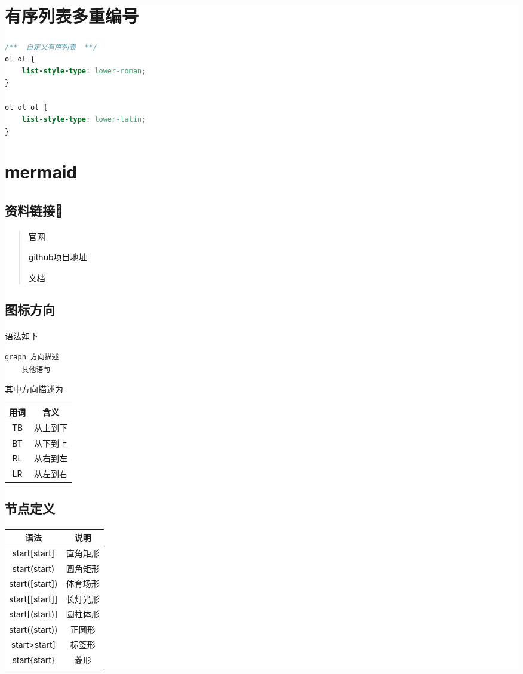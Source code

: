 
# 有序列表多重编号

```css
/**  自定义有序列表  **/
ol ol {
    list-style-type: lower-roman;
}

ol ol ol {
    list-style-type: lower-latin;
}
```

# mermaid

## 资料链接💾

>  [官网](https://mermaidjs.github.io/) 
>
>  [github项目地址](https://github.com/knsv/mermaid) 
>
>  [文档](https://mermaid-js.github.io/mermaid/#/)

## 图标方向

语法如下

```text
graph 方向描述
	其他语句
```

其中方向描述为

| 用词 |   含义   |
| :--: | :------: |
|  TB  | 从上到下 |
|  BT  | 从下到上 |
|  RL  | 从右到左 |
|  LR  | 从左到右 |



## 节点定义

|      语法      |      说明      |
| :------------: | :------------: |
|  start[start]  |    直角矩形    |
|  start(start)  |    圆角矩形    |
| start([start]) |    体育场形    |
| start[[start]] |    长灯光形    |
| start[(start)] |    圆柱体形    |
| start((start)) |     正圆形     |
|  start>start]  |     标签形     |
|  start{start}  |      菱形      |